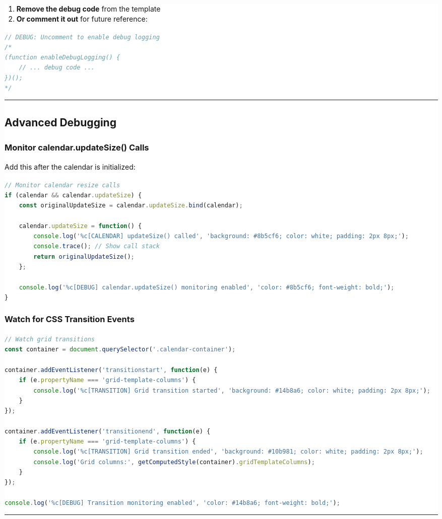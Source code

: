 1. **Remove the debug code** from the template
2. **Or comment it out** for future reference:

```javascript
// DEBUG: Uncomment to enable debug logging
/*
(function enableDebugLogging() {
    // ... debug code ...
})();
*/
```

---

## Advanced Debugging

### Monitor calendar.updateSize() Calls

Add this after the calendar is initialized:

```javascript
// Monitor calendar resize calls
if (calendar && calendar.updateSize) {
    const originalUpdateSize = calendar.updateSize.bind(calendar);

    calendar.updateSize = function() {
        console.log('%c[CALENDAR] updateSize() called', 'background: #8b5cf6; color: white; padding: 2px 8px;');
        console.trace(); // Show call stack
        return originalUpdateSize();
    };

    console.log('%c[DEBUG] calendar.updateSize() monitoring enabled', 'color: #8b5cf6; font-weight: bold;');
}
```

### Watch for CSS Transition Events

```javascript
// Watch grid transitions
const container = document.querySelector('.calendar-container');

container.addEventListener('transitionstart', function(e) {
    if (e.propertyName === 'grid-template-columns') {
        console.log('%c[TRANSITION] Grid transition started', 'background: #14b8a6; color: white; padding: 2px 8px;');
    }
});

container.addEventListener('transitionend', function(e) {
    if (e.propertyName === 'grid-template-columns') {
        console.log('%c[TRANSITION] Grid transition ended', 'background: #10b981; color: white; padding: 2px 8px;');
        console.log('Grid columns:', getComputedStyle(container).gridTemplateColumns);
    }
});

console.log('%c[DEBUG] Transition monitoring enabled', 'color: #14b8a6; font-weight: bold;');
```

---